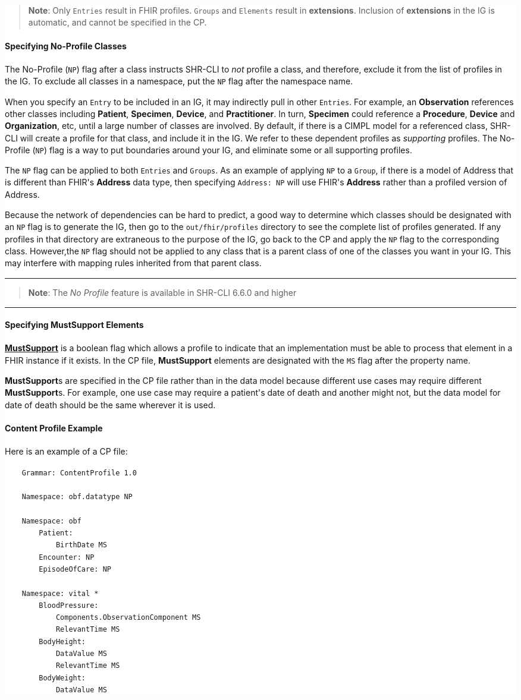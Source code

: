 > **Note**: Only `Entries` result in FHIR profiles. `Groups` and `Elements` result in **extensions**. Inclusion of **extensions** in the IG is automatic, and cannot be specified in the CP.

#### Specifying No-Profile Classes

The No-Profile (`NP`) flag after a class instructs SHR-CLI to _not_ profile a class, and therefore, exclude it from the list of profiles in the IG. To exclude all classes in a namespace, put the `NP` flag after the namespace name.

When you specify an `Entry` to be included in an IG, it may indirectly pull in other `Entries`. For example, an **Observation** references other classes including **Patient**, **Specimen**, **Device**, and **Practitioner**. In turn, **Specimen** could reference a **Procedure**, **Device** and **Organization**, etc, until a large number of classes are involved. By default, if there is a CIMPL model for a referenced class, SHR-CLI will create a profile for that class, and include it in the IG. We refer to these dependent profiles as _supporting_ profiles. The No-Profile (`NP`) flag is a way to put boundaries around your IG, and eliminate some or all supporting profiles.

The `NP` flag can be applied to both `Entries` and `Groups`. As an example of applying `NP` to a `Group`, if there is a model of Address that is different than FHIR's **Address** data type, then specifying `Address: NP` will use FHIR's **Address** rather than a profiled version of Address.

Because the network of dependencies can be hard to predict, a good way to determine which classes should be designated with an `NP` flag is to generate the IG, then go to the `out/fhir/profiles` directory to see the complete list of profiles generated. If any profiles in that directory are extraneous to the purpose of the IG, go back to the CP and apply the `NP` flag to the corresponding class. However,the `NP` flag should not be applied to any class that is a parent class of one of the classes you want in your IG. This may interfere with mapping rules inherited from that parent class.

***
> **Note**: The _No Profile_ feature is available in SHR-CLI 6.6.0 and higher
***

#### Specifying MustSupport Elements

[**MustSupport**](https://www.hl7.org/fhir/conformance-rules.html#mustSupport) is a boolean flag which allows a profile to indicate that an implementation must be able to process that element in a FHIR instance if it exists. In the CP file, **MustSupport** elements are designated with the `MS` flag after the property name.

**MustSupport**s  are specified in the CP file rather than in the data model because different use cases may require different **MustSupport**s. For example, one use case may require a patient's date of death and another might not, but the data model for date of death should be the same wherever it is used.

#### Content Profile Example

Here is an example of a CP file:
```
    Grammar: ContentProfile 1.0

    Namespace: obf.datatype NP

    Namespace: obf
        Patient:
            BirthDate MS
        Encounter: NP
        EpisodeOfCare: NP

    Namespace: vital *
        BloodPressure:
            Components.ObservationComponent MS
            RelevantTime MS
        BodyHeight:
            DataValue MS
            RelevantTime MS
        BodyWeight:
            DataValue MS
```